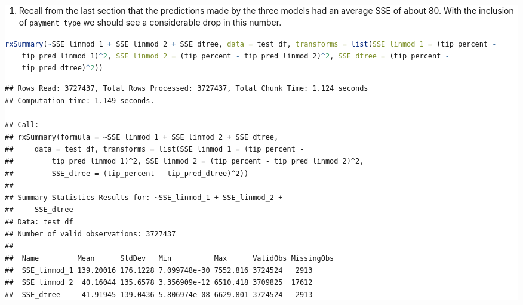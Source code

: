 1.  Recall from the last section that the predictions made by the three models had an average SSE of about 80. With the inclusion of `payment_type` we should see a considerable drop in this number.

``` r
rxSummary(~SSE_linmod_1 + SSE_linmod_2 + SSE_dtree, data = test_df, transforms = list(SSE_linmod_1 = (tip_percent - 
    tip_pred_linmod_1)^2, SSE_linmod_2 = (tip_percent - tip_pred_linmod_2)^2, SSE_dtree = (tip_percent - 
    tip_pred_dtree)^2))
```

    ## Rows Read: 3727437, Total Rows Processed: 3727437, Total Chunk Time: 1.124 seconds 
    ## Computation time: 1.149 seconds.

    ## Call:
    ## rxSummary(formula = ~SSE_linmod_1 + SSE_linmod_2 + SSE_dtree, 
    ##     data = test_df, transforms = list(SSE_linmod_1 = (tip_percent - 
    ##         tip_pred_linmod_1)^2, SSE_linmod_2 = (tip_percent - tip_pred_linmod_2)^2, 
    ##         SSE_dtree = (tip_percent - tip_pred_dtree)^2))
    ## 
    ## Summary Statistics Results for: ~SSE_linmod_1 + SSE_linmod_2 +
    ##     SSE_dtree
    ## Data: test_df
    ## Number of valid observations: 3727437 
    ##  
    ##  Name         Mean      StdDev   Min          Max      ValidObs MissingObs
    ##  SSE_linmod_1 139.20016 176.1228 7.099748e-30 7552.816 3724524   2913     
    ##  SSE_linmod_2  40.16044 135.6578 3.356909e-12 6510.418 3709825  17612     
    ##  SSE_dtree     41.91945 139.0436 5.806974e-08 6629.801 3724524   2913
